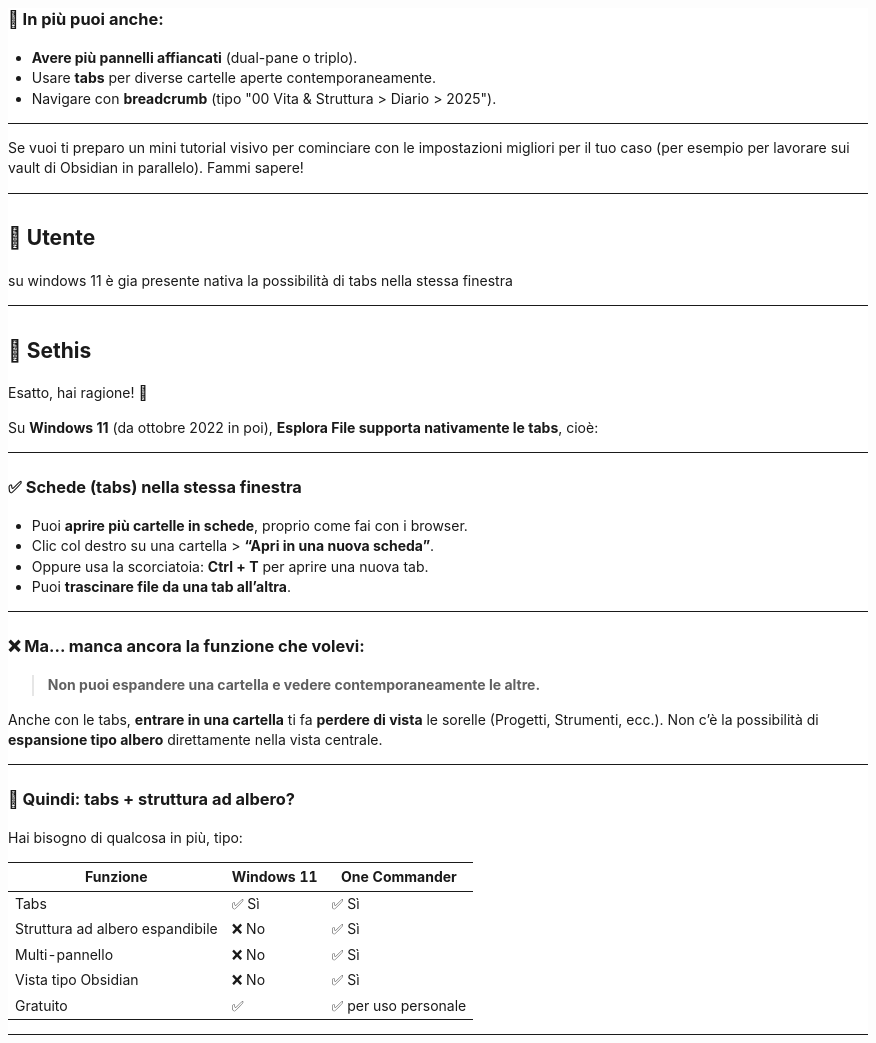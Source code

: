 
### 🧩 In più puoi anche:
- **Avere più pannelli affiancati** (dual-pane o triplo).
- Usare **tabs** per diverse cartelle aperte contemporaneamente.
- Navigare con **breadcrumb** (tipo "00 Vita & Struttura > Diario > 2025").

---

Se vuoi ti preparo un mini tutorial visivo per cominciare con le impostazioni migliori per il tuo caso (per esempio per lavorare sui vault di Obsidian in parallelo). Fammi sapere!

---

## 👤 **Utente**

su windows 11 è gia presente nativa la possibilità di tabs nella stessa finestra

---

## 🤖 **Sethis**

Esatto, hai ragione! 🎯

Su **Windows 11** (da ottobre 2022 in poi), **Esplora File supporta nativamente le tabs**, cioè:

---

### ✅ **Schede (tabs) nella stessa finestra**
- Puoi **aprire più cartelle in schede**, proprio come fai con i browser.
- Clic col destro su una cartella > **“Apri in una nuova scheda”**.
- Oppure usa la scorciatoia: **Ctrl + T** per aprire una nuova tab.
- Puoi **trascinare file da una tab all’altra**.

---

### ❌ Ma... manca ancora la funzione che volevi:
> **Non puoi espandere una cartella e vedere contemporaneamente le altre.**

Anche con le tabs, **entrare in una cartella** ti fa **perdere di vista** le sorelle (Progetti, Strumenti, ecc.). Non c’è la possibilità di **espansione tipo albero** direttamente nella vista centrale.

---

### 🔄 Quindi: tabs + struttura ad albero?
Hai bisogno di qualcosa in più, tipo:

| Funzione | Windows 11 | One Commander |
|---|---|---|
| Tabs | ✅ Sì | ✅ Sì |
| Struttura ad albero espandibile | ❌ No | ✅ Sì |
| Multi-pannello | ❌ No | ✅ Sì |
| Vista tipo Obsidian | ❌ No | ✅ Sì |
| Gratuito | ✅ | ✅ per uso personale |

---